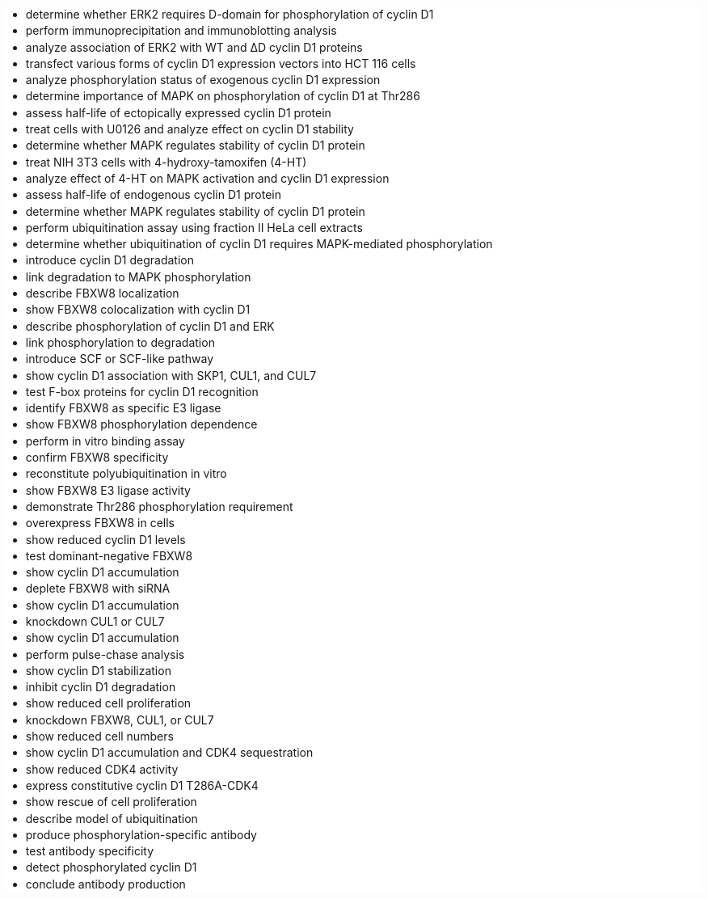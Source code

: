 - determine whether ERK2 requires D-domain for phosphorylation of cyclin D1
- perform immunoprecipitation and immunoblotting analysis
- analyze association of ERK2 with WT and ΔD cyclin D1 proteins
- transfect various forms of cyclin D1 expression vectors into HCT 116 cells
- analyze phosphorylation status of exogenous cyclin D1 expression
- determine importance of MAPK on phosphorylation of cyclin D1 at Thr286
- assess half-life of ectopically expressed cyclin D1 protein
- treat cells with U0126 and analyze effect on cyclin D1 stability
- determine whether MAPK regulates stability of cyclin D1 protein
- treat NIH 3T3 cells with 4-hydroxy-tamoxifen (4-HT)
- analyze effect of 4-HT on MAPK activation and cyclin D1 expression
- assess half-life of endogenous cyclin D1 protein
- determine whether MAPK regulates stability of cyclin D1 protein
- perform ubiquitination assay using fraction II HeLa cell extracts
- determine whether ubiquitination of cyclin D1 requires MAPK-mediated phosphorylation
- introduce cyclin D1 degradation
- link degradation to MAPK phosphorylation
- describe FBXW8 localization
- show FBXW8 colocalization with cyclin D1
- describe phosphorylation of cyclin D1 and ERK
- link phosphorylation to degradation
- introduce SCF or SCF-like pathway
- show cyclin D1 association with SKP1, CUL1, and CUL7
- test F-box proteins for cyclin D1 recognition
- identify FBXW8 as specific E3 ligase
- show FBXW8 phosphorylation dependence
- perform in vitro binding assay
- confirm FBXW8 specificity
- reconstitute polyubiquitination in vitro
- show FBXW8 E3 ligase activity
- demonstrate Thr286 phosphorylation requirement
- overexpress FBXW8 in cells
- show reduced cyclin D1 levels
- test dominant-negative FBXW8
- show cyclin D1 accumulation
- deplete FBXW8 with siRNA
- show cyclin D1 accumulation
- knockdown CUL1 or CUL7
- show cyclin D1 accumulation
- perform pulse-chase analysis
- show cyclin D1 stabilization
- inhibit cyclin D1 degradation
- show reduced cell proliferation
- knockdown FBXW8, CUL1, or CUL7
- show reduced cell numbers
- show cyclin D1 accumulation and CDK4 sequestration
- show reduced CDK4 activity
- express constitutive cyclin D1 T286A-CDK4
- show rescue of cell proliferation
- describe model of ubiquitination
- produce phosphorylation-specific antibody
- test antibody specificity
- detect phosphorylated cyclin D1
- conclude antibody production

